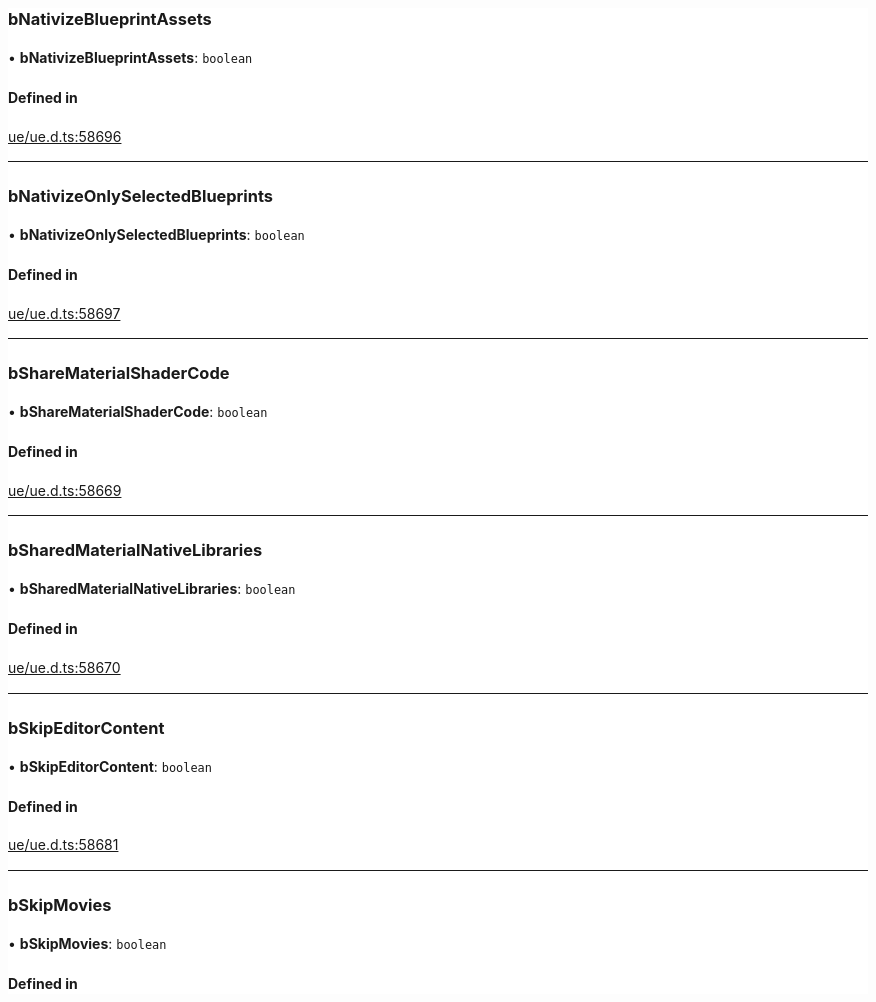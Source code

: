 ### bNativizeBlueprintAssets

• **bNativizeBlueprintAssets**: `boolean`

#### Defined in

[ue/ue.d.ts:58696](https://github.com/YugMetaverse/yug_typings/blob/b7d9b19/ue/ue.d.ts#L58696)

___

### bNativizeOnlySelectedBlueprints

• **bNativizeOnlySelectedBlueprints**: `boolean`

#### Defined in

[ue/ue.d.ts:58697](https://github.com/YugMetaverse/yug_typings/blob/b7d9b19/ue/ue.d.ts#L58697)

___

### bShareMaterialShaderCode

• **bShareMaterialShaderCode**: `boolean`

#### Defined in

[ue/ue.d.ts:58669](https://github.com/YugMetaverse/yug_typings/blob/b7d9b19/ue/ue.d.ts#L58669)

___

### bSharedMaterialNativeLibraries

• **bSharedMaterialNativeLibraries**: `boolean`

#### Defined in

[ue/ue.d.ts:58670](https://github.com/YugMetaverse/yug_typings/blob/b7d9b19/ue/ue.d.ts#L58670)

___

### bSkipEditorContent

• **bSkipEditorContent**: `boolean`

#### Defined in

[ue/ue.d.ts:58681](https://github.com/YugMetaverse/yug_typings/blob/b7d9b19/ue/ue.d.ts#L58681)

___

### bSkipMovies

• **bSkipMovies**: `boolean`

#### Defined in
